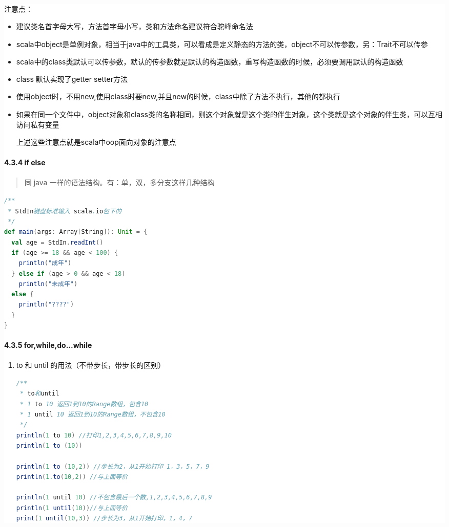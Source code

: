 注意点：

- 建议类名首字母大写，方法首字母小写，类和方法命名建议符合驼峰命名法

- scala中object是单例对象，相当于java中的工具类，可以看成是定义静态的方法的类，object不可以传参数，另：Trait不可以传参

- scala中的class类默认可以传参数，默认的传参数就是默认的构造函数，重写构造函数的时候，必须要调用默认的构造函数

- class 默认实现了getter setter方法

- 使用object时，不用new,使用class时要new,并且new的时候，class中除了方法不执行，其他的都执行

- 如果在同一个文件中，object对象和class类的名称相同，则这个对象就是这个类的伴生对象，这个类就是这个对象的伴生类，可以互相访问私有变量

  上述这些注意点就是scala中oop面向对象的注意点

#### 4.3.4 if  else

> 同 java 一样的语法结构。有：单，双，多分支这样几种结构

```scala
/**
 * StdIn键盘标准输入 scala.io包下的
 */
def main(args: Array[String]): Unit = {
  val age = StdIn.readInt()
  if (age >= 18 && age < 100) {
    println("成年")
  } else if (age > 0 && age < 18)
    println("未成年")
  else {
    println("????")
  }
}
```

#### 4.3.5  for,while,do...while

1. to 和 until 的用法（不带步长，带步长的区别）

   ```scala
   /**
    * to和until 
    * 1 to 10 返回1到10的Range数组，包含10
    * 1 until 10 返回1到10的Range数组，不包含10
    */
   println(1 to 10) //打印1,2,3,4,5,6,7,8,9,10
   println(1 to (10))
   
   println(1 to (10,2)) //步长为2，从1开始打印 1，3，5，7，9
   println(1.to(10,2)) //与上面等价
   
   println(1 until 10) //不包含最后一个数,1,2,3,4,5,6,7,8,9
   println(1 until(10))//与上面等价
   print(1 until(10,3)) //步长为3，从1开始打印，1，4，7
   ```
